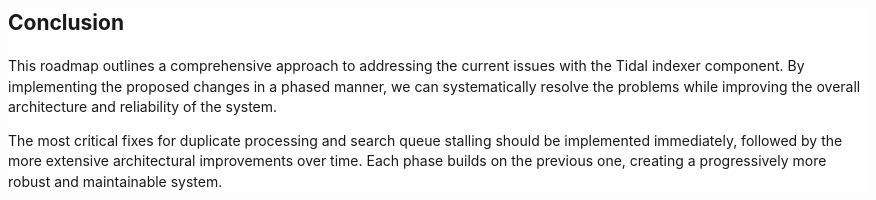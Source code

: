 ## Conclusion

This roadmap outlines a comprehensive approach to addressing the current issues with the Tidal indexer component. By implementing the proposed changes in a phased manner, we can systematically resolve the problems while improving the overall architecture and reliability of the system.

The most critical fixes for duplicate processing and search queue stalling should be implemented immediately, followed by the more extensive architectural improvements over time. Each phase builds on the previous one, creating a progressively more robust and maintainable system. 